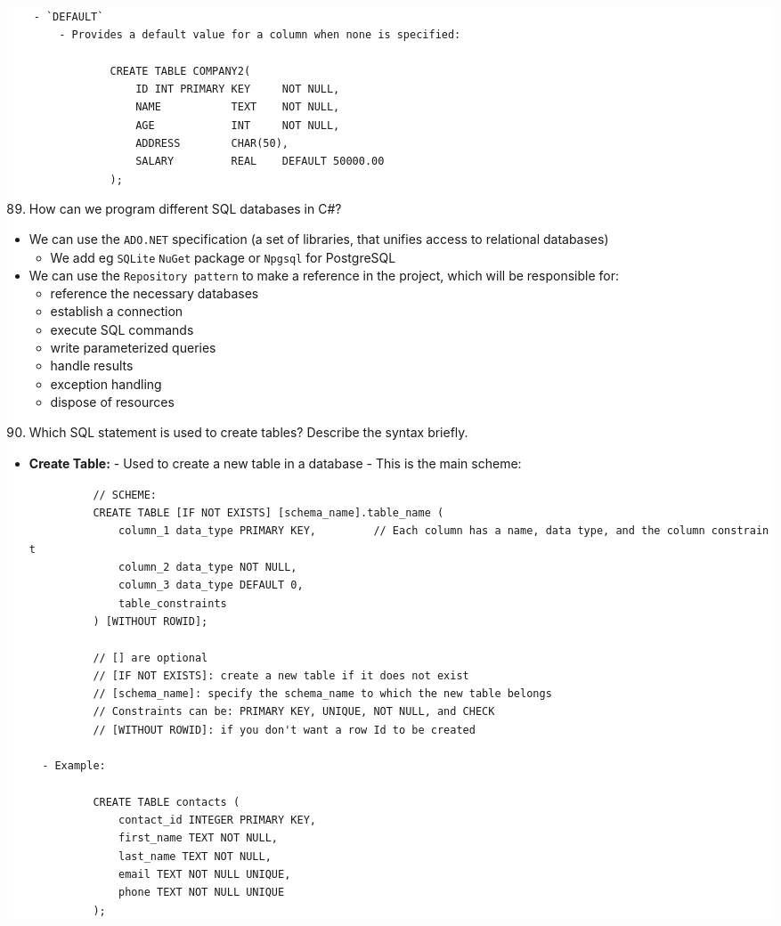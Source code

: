         - `DEFAULT`
            - Provides a default value for a column when none is specified:

                    CREATE TABLE COMPANY2(
                        ID INT PRIMARY KEY     NOT NULL,
                        NAME           TEXT    NOT NULL,
                        AGE            INT     NOT NULL,
                        ADDRESS        CHAR(50),
                        SALARY         REAL    DEFAULT 50000.00
                    );

89. How can we program different SQL databases in C#?
- We can use the `ADO.NET` specification (a set of libraries, that unifies access to relational databases)
    - We add eg `SQLite` `NuGet` package or `Npgsql` for PostgreSQL
- We can use the `Repository pattern` to make a reference in the project, which will be responsible for:
    - reference the necessary databases
    - establish a connection
    - execute SQL commands
    - write parameterized queries
    - handle results
    - exception handling
    - dispose of resources

90. Which SQL statement is used to create tables? Describe the syntax briefly.
- **Create Table:**
        - Used to create a new table in a database
        - This is the main scheme:
                
                // SCHEME:
                CREATE TABLE [IF NOT EXISTS] [schema_name].table_name (
                    column_1 data_type PRIMARY KEY,         // Each column has a name, data type, and the column constraint
                    column_2 data_type NOT NULL,
                    column_3 data_type DEFAULT 0,
                    table_constraints
                ) [WITHOUT ROWID];

                // [] are optional
                // [IF NOT EXISTS]: create a new table if it does not exist
                // [schema_name]: specify the schema_name to which the new table belongs
                // Constraints can be: PRIMARY KEY, UNIQUE, NOT NULL, and CHECK
                // [WITHOUT ROWID]: if you don't want a row Id to be created

        - Example:
            
                CREATE TABLE contacts (
                    contact_id INTEGER PRIMARY KEY,
                    first_name TEXT NOT NULL,
                    last_name TEXT NOT NULL,
                    email TEXT NOT NULL UNIQUE,
                    phone TEXT NOT NULL UNIQUE
                );
